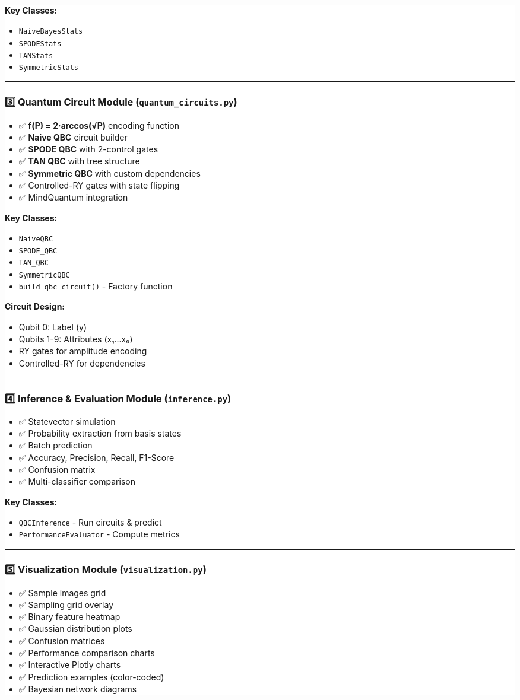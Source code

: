 **Key Classes:**
- `NaiveBayesStats`
- `SPODEStats`
- `TANStats`
- `SymmetricStats`

---

### 3️⃣ **Quantum Circuit Module** (`quantum_circuits.py`)
- ✅ **f(P) = 2·arccos(√P)** encoding function
- ✅ **Naive QBC** circuit builder
- ✅ **SPODE QBC** with 2-control gates
- ✅ **TAN QBC** with tree structure
- ✅ **Symmetric QBC** with custom dependencies
- ✅ Controlled-RY gates with state flipping
- ✅ MindQuantum integration

**Key Classes:**
- `NaiveQBC`
- `SPODE_QBC`
- `TAN_QBC`
- `SymmetricQBC`
- `build_qbc_circuit()` - Factory function

**Circuit Design:**
- Qubit 0: Label (y)
- Qubits 1-9: Attributes (x₁...x₉)
- RY gates for amplitude encoding
- Controlled-RY for dependencies

---

### 4️⃣ **Inference & Evaluation Module** (`inference.py`)
- ✅ Statevector simulation
- ✅ Probability extraction from basis states
- ✅ Batch prediction
- ✅ Accuracy, Precision, Recall, F1-Score
- ✅ Confusion matrix
- ✅ Multi-classifier comparison

**Key Classes:**
- `QBCInference` - Run circuits & predict
- `PerformanceEvaluator` - Compute metrics

---

### 5️⃣ **Visualization Module** (`visualization.py`)
- ✅ Sample images grid
- ✅ Sampling grid overlay
- ✅ Binary feature heatmap
- ✅ Gaussian distribution plots
- ✅ Confusion matrices
- ✅ Performance comparison charts
- ✅ Interactive Plotly charts
- ✅ Prediction examples (color-coded)
- ✅ Bayesian network diagrams
